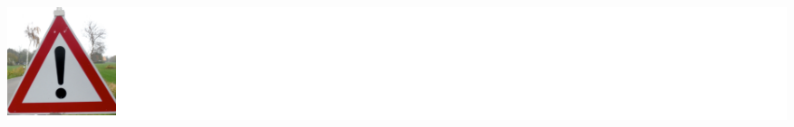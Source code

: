 <img src="/Visualizations/web_image_set/modified/traffic_sign_2_edited.jpg" width="120" height="120">